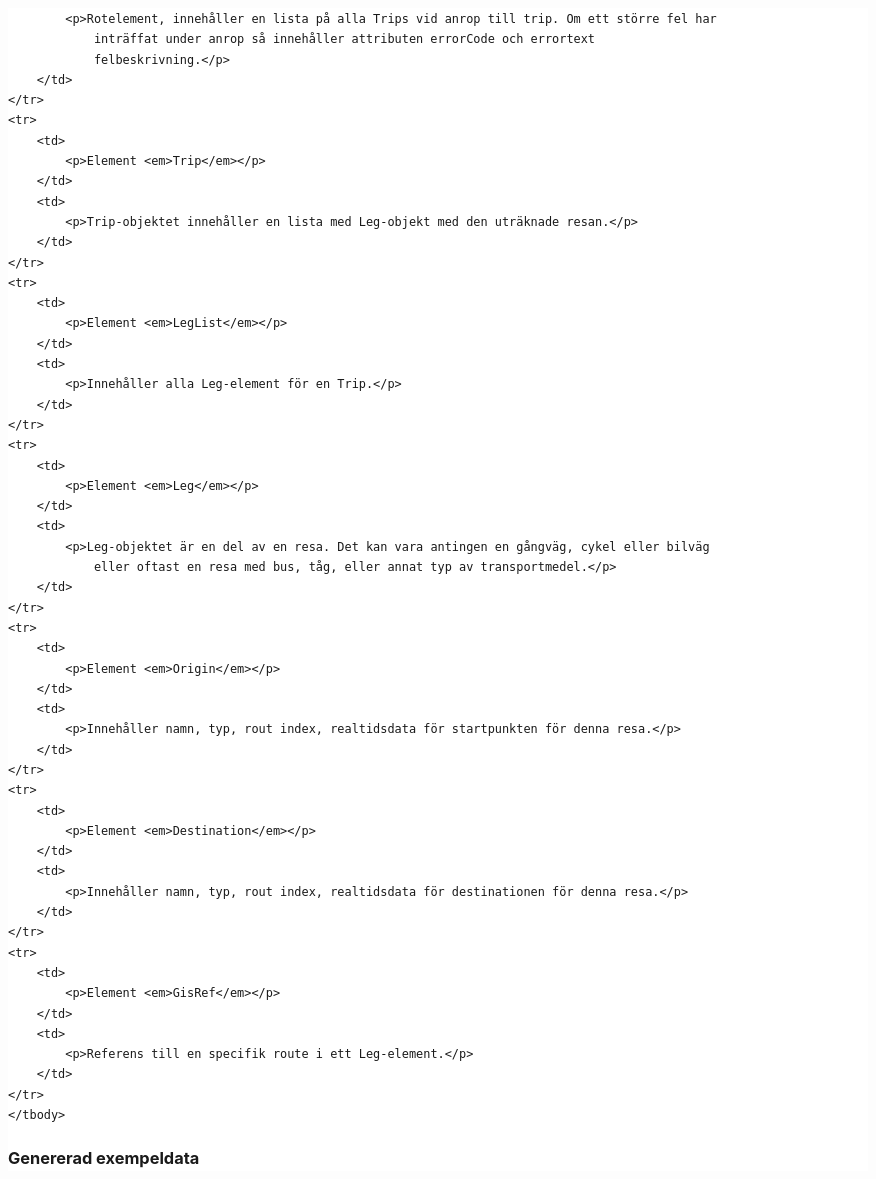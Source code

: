             <p>Rotelement, innehåller en lista på alla Trips vid anrop till trip. Om ett större fel har
                inträffat under anrop så innehåller attributen errorCode och errortext
                felbeskrivning.</p>
        </td>
    </tr>
    <tr>
        <td>
            <p>Element <em>Trip</em></p>
        </td>
        <td>
            <p>Trip-objektet innehåller en lista med Leg-objekt med den uträknade resan.</p>
        </td>
    </tr>
    <tr>
        <td>
            <p>Element <em>LegList</em></p>
        </td>
        <td>
            <p>Innehåller alla Leg-element för en Trip.</p>
        </td>
    </tr>
    <tr>
        <td>
            <p>Element <em>Leg</em></p>
        </td>
        <td>
            <p>Leg-objektet är en del av en resa. Det kan vara antingen en gångväg, cykel eller bilväg
                eller oftast en resa med bus, tåg, eller annat typ av transportmedel.</p>
        </td>
    </tr>
    <tr>
        <td>
            <p>Element <em>Origin</em></p>
        </td>
        <td>
            <p>Innehåller namn, typ, rout index, realtidsdata för startpunkten för denna resa.</p>
        </td>
    </tr>
    <tr>
        <td>
            <p>Element <em>Destination</em></p>
        </td>
        <td>
            <p>Innehåller namn, typ, rout index, realtidsdata för destinationen för denna resa.</p>
        </td>
    </tr>
    <tr>
        <td>
            <p>Element <em>GisRef</em></p>
        </td>
        <td>
            <p>Referens till en specifik route i ett Leg-element.</p>
        </td>
    </tr>
    </tbody>
</table>
<h3>Genererad exempeldata</h3>
